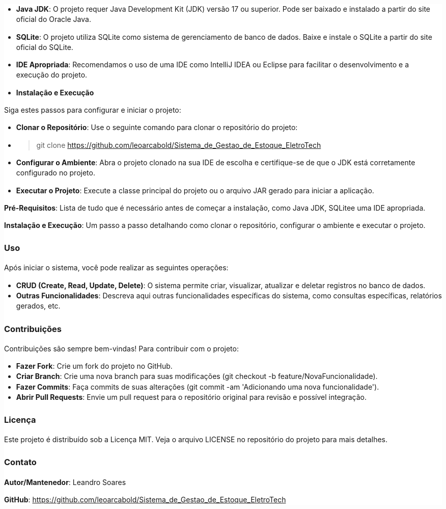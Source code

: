 * **Java JDK**: O projeto requer Java Development Kit (JDK) versão 17 ou superior. Pode ser baixado e instalado a partir do site oficial do Oracle Java.
* **SQLite**: O projeto utiliza SQLite como sistema de gerenciamento de banco de dados. Baixe e instale o SQLite a partir do site oficial do SQLite.
* **IDE Apropriada**: Recomendamos o uso de uma IDE como IntelliJ IDEA ou Eclipse para facilitar o desenvolvimento e a execução do projeto.

* **Instalação e Execução**

Siga estes passos para configurar e iniciar o projeto:
* **Clonar o Repositório**: Use o seguinte comando para clonar o repositório do projeto:
  

* > git clone https://github.com/leoarcabold/Sistema_de_Gestao_de_Estoque_EletroTech


* **Configurar o Ambiente**: Abra o projeto clonado na sua IDE de escolha e certifique-se de que o JDK está corretamente configurado no projeto.
* **Executar o Projeto**: Execute a classe principal do projeto ou o arquivo JAR gerado para iniciar a aplicação.


**Pré-Requisitos**: Lista de tudo que é necessário antes de começar a
instalação, como Java JDK, SQLitee uma IDE apropriada.

**Instalação e Execução**: Um passo a passo detalhando como clonar o
repositório, configurar o ambiente e executar o projeto.

### Uso

Após iniciar o sistema, você pode realizar as seguintes operações:

* **CRUD (Create, Read, Update, Delete)**: O sistema permite criar, visualizar, atualizar e deletar registros no banco de dados.
* **Outras Funcionalidades**: Descreva aqui outras funcionalidades específicas do sistema, como consultas específicas, relatórios gerados, etc.
### Contribuições

Contribuições são sempre bem-vindas! Para contribuir com o projeto:

* **Fazer Fork**: Crie um fork do projeto no GitHub.
* **Criar Branch**: Crie uma nova branch para suas modificações (git checkout -b feature/NovaFuncionalidade).
* **Fazer Commits**: Faça commits de suas alterações (git commit -am 'Adicionando uma nova funcionalidade').
* **Abrir Pull Requests**: Envie um pull request para o repositório original para revisão e possível integração.
### Licença

Este projeto é distribuído sob a Licença MIT. Veja o arquivo LICENSE no repositório do projeto para mais detalhes.
### Contato

**Autor/Mantenedor**: Leandro Soares

**GitHub**: https://github.com/leoarcabold/Sistema_de_Gestao_de_Estoque_EletroTech
